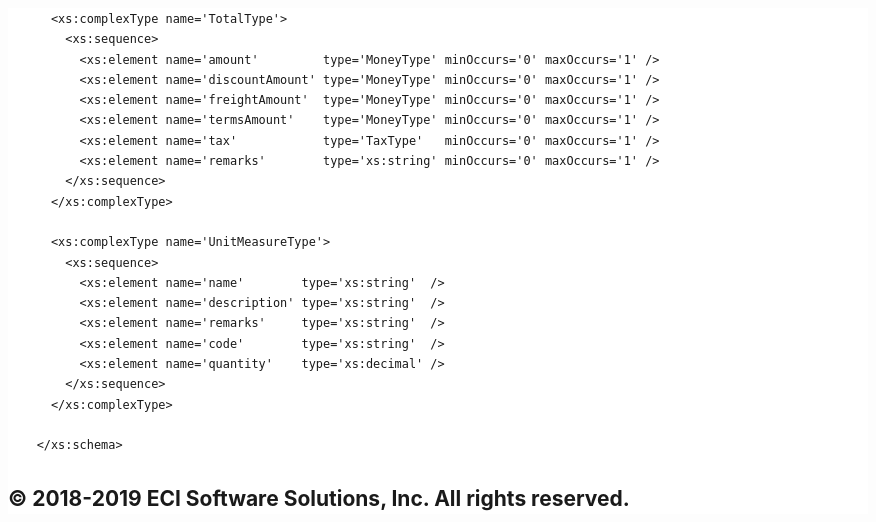           <xs:complexType name='TotalType'>
            <xs:sequence>
              <xs:element name='amount'         type='MoneyType' minOccurs='0' maxOccurs='1' />
              <xs:element name='discountAmount' type='MoneyType' minOccurs='0' maxOccurs='1' />
              <xs:element name='freightAmount'  type='MoneyType' minOccurs='0' maxOccurs='1' />
              <xs:element name='termsAmount'    type='MoneyType' minOccurs='0' maxOccurs='1' />
              <xs:element name='tax'            type='TaxType'   minOccurs='0' maxOccurs='1' />
              <xs:element name='remarks'        type='xs:string' minOccurs='0' maxOccurs='1' />
            </xs:sequence>
          </xs:complexType>

          <xs:complexType name='UnitMeasureType'>
            <xs:sequence>
              <xs:element name='name'        type='xs:string'  />
              <xs:element name='description' type='xs:string'  />
              <xs:element name='remarks'     type='xs:string'  />
              <xs:element name='code'        type='xs:string'  />
              <xs:element name='quantity'    type='xs:decimal' />
            </xs:sequence>
          </xs:complexType>

        </xs:schema>


## © 2018-2019 ECI Software Solutions, Inc. All rights reserved.
